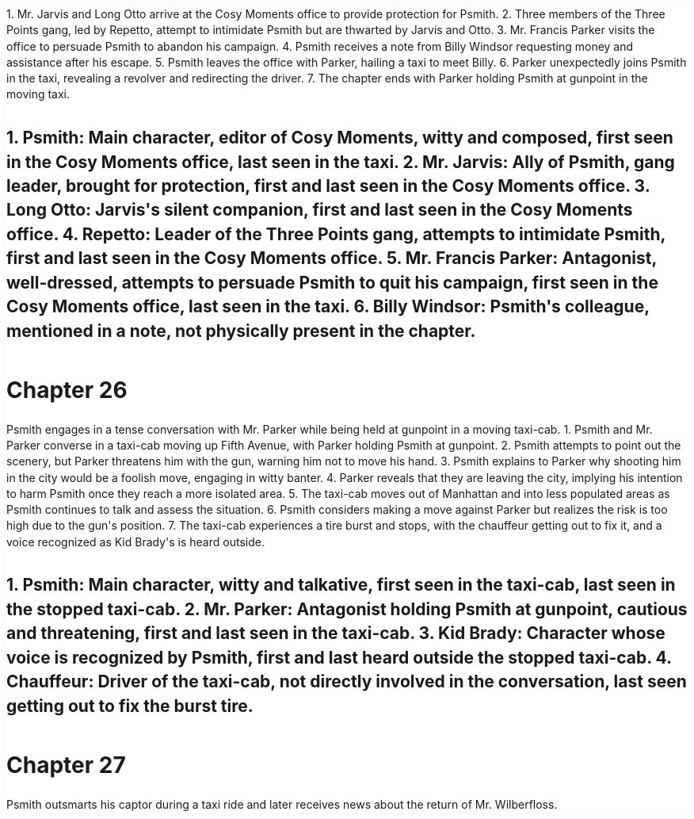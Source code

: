 <events>
1. Mr. Jarvis and Long Otto arrive at the Cosy Moments office to provide protection for Psmith.
2. Three members of the Three Points gang, led by Repetto, attempt to intimidate Psmith but are thwarted by Jarvis and Otto.
3. Mr. Francis Parker visits the office to persuade Psmith to abandon his campaign.
4. Psmith receives a note from Billy Windsor requesting money and assistance after his escape.
5. Psmith leaves the office with Parker, hailing a taxi to meet Billy.
6. Parker unexpectedly joins Psmith in the taxi, revealing a revolver and redirecting the driver.
7. The chapter ends with Parker holding Psmith at gunpoint in the moving taxi.
</events>

<characters>1. Psmith: Main character, editor of Cosy Moments, witty and composed, first seen in the Cosy Moments office, last seen in the taxi.
2. Mr. Jarvis: Ally of Psmith, gang leader, brought for protection, first and last seen in the Cosy Moments office.
3. Long Otto: Jarvis's silent companion, first and last seen in the Cosy Moments office.
4. Repetto: Leader of the Three Points gang, attempts to intimidate Psmith, first and last seen in the Cosy Moments office.
5. Mr. Francis Parker: Antagonist, well-dressed, attempts to persuade Psmith to quit his campaign, first seen in the Cosy Moments office, last seen in the taxi.
6. Billy Windsor: Psmith's colleague, mentioned in a note, not physically present in the chapter.</characters>
----------------
# Chapter 26
<synopsis>
Psmith engages in a tense conversation with Mr. Parker while being held at gunpoint in a moving taxi-cab.
</synopsis>

<events>
1. Psmith and Mr. Parker converse in a taxi-cab moving up Fifth Avenue, with Parker holding Psmith at gunpoint.
2. Psmith attempts to point out the scenery, but Parker threatens him with the gun, warning him not to move his hand.
3. Psmith explains to Parker why shooting him in the city would be a foolish move, engaging in witty banter.
4. Parker reveals that they are leaving the city, implying his intention to harm Psmith once they reach a more isolated area.
5. The taxi-cab moves out of Manhattan and into less populated areas as Psmith continues to talk and assess the situation.
6. Psmith considers making a move against Parker but realizes the risk is too high due to the gun's position.
7. The taxi-cab experiences a tire burst and stops, with the chauffeur getting out to fix it, and a voice recognized as Kid Brady's is heard outside.
</events>

<characters>1. Psmith: Main character, witty and talkative, first seen in the taxi-cab, last seen in the stopped taxi-cab.
2. Mr. Parker: Antagonist holding Psmith at gunpoint, cautious and threatening, first and last seen in the taxi-cab.
3. Kid Brady: Character whose voice is recognized by Psmith, first and last heard outside the stopped taxi-cab.
4. Chauffeur: Driver of the taxi-cab, not directly involved in the conversation, last seen getting out to fix the burst tire.</characters>
----------------
# Chapter 27
<synopsis>
Psmith outsmarts his captor during a taxi ride and later receives news about the return of Mr. Wilberfloss.
</synopsis>
